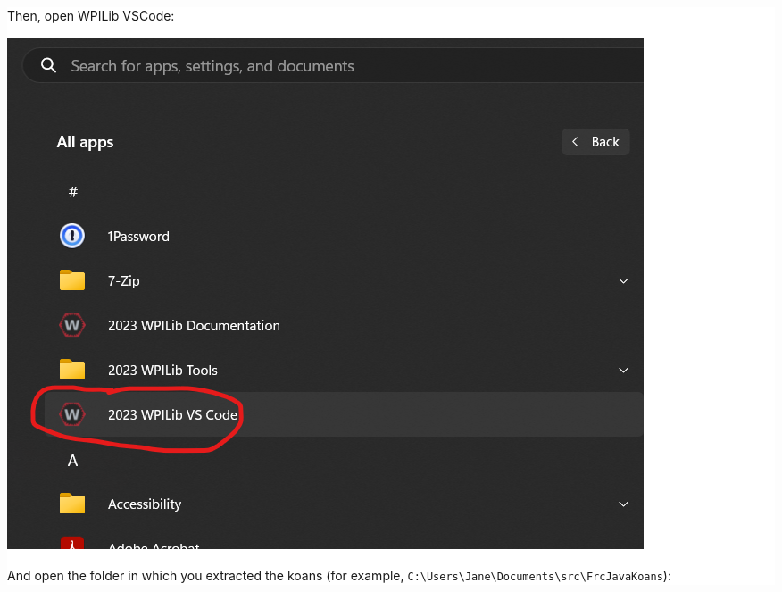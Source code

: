 Then, open WPILib VSCode:

![Launch VS Code](images/launch_vs_code.png)

And open the folder in which you extracted the koans (for example, `C:\Users\Jane\Documents\src\FrcJavaKoans`):
